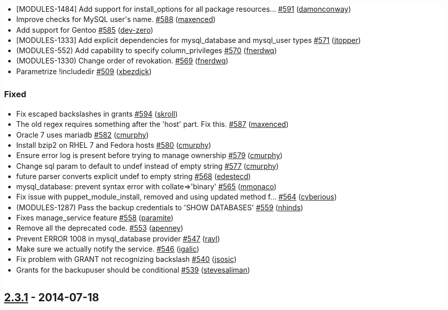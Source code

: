 - [MODULES-1484] Add support for install_options for all package resources... [#591](https://github.com/puppetlabs/puppetlabs-mysql/pull/591) ([damonconway](https://github.com/damonconway))
- Improve checks for MySQL user's name. [#588](https://github.com/puppetlabs/puppetlabs-mysql/pull/588) ([maxenced](https://github.com/maxenced))
- Add support for Gentoo [#585](https://github.com/puppetlabs/puppetlabs-mysql/pull/585) ([dev-zero](https://github.com/dev-zero))
- [MODULES-1333] Add explicit dependencies for mysql_database and mysql_user types [#571](https://github.com/puppetlabs/puppetlabs-mysql/pull/571) ([jtopper](https://github.com/jtopper))
- (MODULES-552) Add capability to specify column_privileges [#570](https://github.com/puppetlabs/puppetlabs-mysql/pull/570) ([fnerdwq](https://github.com/fnerdwq))
- (MODULES-1330) Change order of revokation. [#569](https://github.com/puppetlabs/puppetlabs-mysql/pull/569) ([fnerdwq](https://github.com/fnerdwq))
- Parametrize !includedir [#509](https://github.com/puppetlabs/puppetlabs-mysql/pull/509) ([xbezdick](https://github.com/xbezdick))

### Fixed

- Fix escaped backslashes in grants [#594](https://github.com/puppetlabs/puppetlabs-mysql/pull/594) ([skroll](https://github.com/skroll))
- The old regex requires something after the 'host' part. Fix this. [#587](https://github.com/puppetlabs/puppetlabs-mysql/pull/587) ([maxenced](https://github.com/maxenced))
- Oracle 7 uses mariadb [#582](https://github.com/puppetlabs/puppetlabs-mysql/pull/582) ([cmurphy](https://github.com/cmurphy))
- Install bzip2 on RHEL 7 and Fedora hosts [#580](https://github.com/puppetlabs/puppetlabs-mysql/pull/580) ([cmurphy](https://github.com/cmurphy))
- Ensure error log is present before trying to manage ownership [#579](https://github.com/puppetlabs/puppetlabs-mysql/pull/579) ([cmurphy](https://github.com/cmurphy))
- Change sql param to default to undef instead of empty string [#577](https://github.com/puppetlabs/puppetlabs-mysql/pull/577) ([cmurphy](https://github.com/cmurphy))
- future parser converts explicit undef to empty string [#568](https://github.com/puppetlabs/puppetlabs-mysql/pull/568) ([edestecd](https://github.com/edestecd))
- mysql_database: prevent syntax error with collate=>'binary' [#565](https://github.com/puppetlabs/puppetlabs-mysql/pull/565) ([mmonaco](https://github.com/mmonaco))
- Fix issue with puppet_module_install, removed and using updated method f... [#564](https://github.com/puppetlabs/puppetlabs-mysql/pull/564) ([cyberious](https://github.com/cyberious))
- (MODULES-1287) Pass the backup credentials to 'SHOW DATABASES' [#559](https://github.com/puppetlabs/puppetlabs-mysql/pull/559) ([nhinds](https://github.com/nhinds))
- Fixes manage_service feature [#558](https://github.com/puppetlabs/puppetlabs-mysql/pull/558) ([paramite](https://github.com/paramite))
- Remove all the deprecated code. [#553](https://github.com/puppetlabs/puppetlabs-mysql/pull/553) ([apenney](https://github.com/apenney))
- Prevent ERROR 1008 in mysql_database provider [#547](https://github.com/puppetlabs/puppetlabs-mysql/pull/547) ([rayl](https://github.com/rayl))
- Make sure we actually notify the service. [#546](https://github.com/puppetlabs/puppetlabs-mysql/pull/546) ([igalic](https://github.com/igalic))
- Fix problem with GRANT not recognizing backslash [#540](https://github.com/puppetlabs/puppetlabs-mysql/pull/540) ([jsosic](https://github.com/jsosic))
- Grants for the backupuser should be conditional [#539](https://github.com/puppetlabs/puppetlabs-mysql/pull/539) ([stevesaliman](https://github.com/stevesaliman))

## [2.3.1](https://github.com/puppetlabs/puppetlabs-mysql/tree/2.3.1) - 2014-07-18
